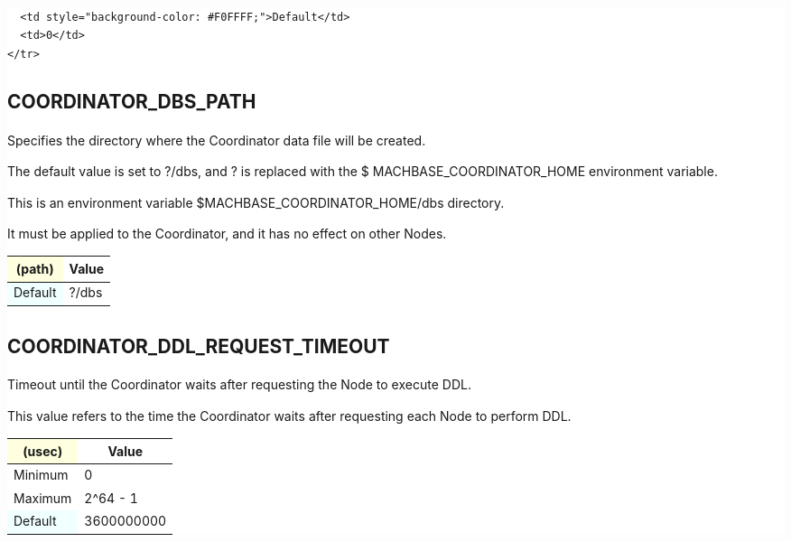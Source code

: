       <td style="background-color: #F0FFFF;">Default</td>
      <td>0</td>
    </tr>
  </tbody>
</table>


## COORDINATOR_DBS_PATH
Specifies the directory where the Coordinator data file will be created.

The default value is set to ?/dbs, and ? is replaced with the $ MACHBASE_COORDINATOR_HOME environment variable. 

This is an environment variable $MACHBASE_COORDINATOR_HOME/dbs directory.

It must be applied to the Coordinator, and it has no effect on other Nodes.


<table>
  <thead>
    <th style="background-color: lightyellow;">(path)</th>
    <th>Value</th>
  </thead>
  <tbody>
    <tr>
      <td style="background-color: #F0FFFF;">Default</td>
      <td>?/dbs</td>
    </tr>
  </tbody>
</table>

## COORDINATOR_DDL_REQUEST_TIMEOUT
Timeout until the Coordinator waits after requesting the Node to execute DDL.

This value refers to the time the Coordinator waits after requesting each Node to perform DDL.

<table>
  <thead>
    <th style="background-color: lightyellow;">(usec)</th>
    <th>Value</th>
  </thead>
  <tbody>
    <tr>
      <td>Minimum</td>
      <td>0</td>
    </tr>
    <tr>
      <td>Maximum</td>
      <td>2^64 - 1</td>
    </tr>
    <tr>
      <td style="background-color: #F0FFFF;">Default</td>
      <td>3600000000</td>
    </tr>
  </tbody>
</table>
